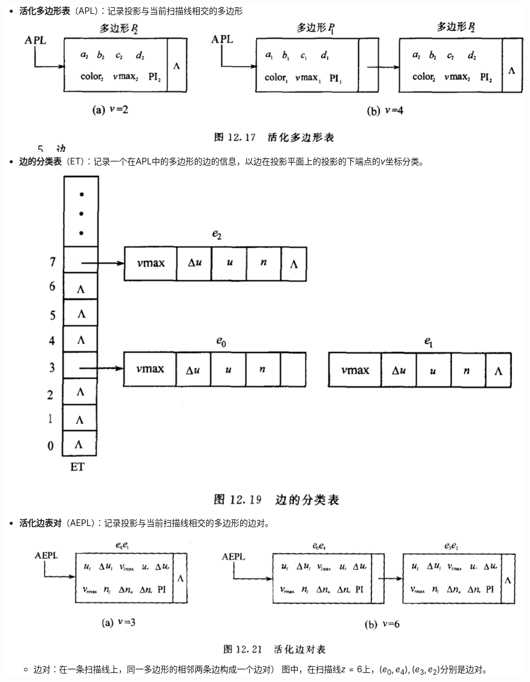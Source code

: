 - **活化多边形表**（APL）：记录投影与当前扫描线相交的多边形
	![](attachment/b49fd840ea08e58ca5133edeb56b08a6.png)
- **边的分类表**（ET）：记录一个在APL中的多边形的边的信息，以边在投影平面上的投影的下端点的$v$坐标分类。
	![](attachment/b846e6094c8e56586b55c66f9d0eb392.png)
- **活化边表对**（AEPL）：记录投影与当前扫描线相交的多边形的边对。
	![](attachment/560a5fb2f79415579df74b843d211fa1.png)
	- 边对：在一条扫描线上，同一多边形的相邻两条边构成一个边对）
		图中，在扫描线$z=6$上，$(e_0,e_4),(e_3,e_2)$分别是边对。